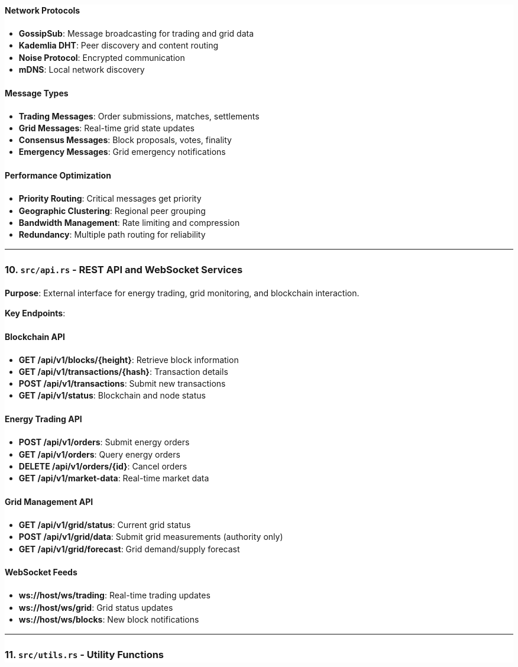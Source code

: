 #### Network Protocols
- **GossipSub**: Message broadcasting for trading and grid data
- **Kademlia DHT**: Peer discovery and content routing
- **Noise Protocol**: Encrypted communication
- **mDNS**: Local network discovery

#### Message Types
- **Trading Messages**: Order submissions, matches, settlements
- **Grid Messages**: Real-time grid state updates
- **Consensus Messages**: Block proposals, votes, finality
- **Emergency Messages**: Grid emergency notifications

#### Performance Optimization
- **Priority Routing**: Critical messages get priority
- **Geographic Clustering**: Regional peer grouping
- **Bandwidth Management**: Rate limiting and compression
- **Redundancy**: Multiple path routing for reliability

---

### 10. `src/api.rs` - REST API and WebSocket Services

**Purpose**: External interface for energy trading, grid monitoring, and blockchain interaction.

**Key Endpoints**:

#### Blockchain API
- **GET /api/v1/blocks/{height}**: Retrieve block information
- **GET /api/v1/transactions/{hash}**: Transaction details
- **POST /api/v1/transactions**: Submit new transactions
- **GET /api/v1/status**: Blockchain and node status

#### Energy Trading API
- **POST /api/v1/orders**: Submit energy orders
- **GET /api/v1/orders**: Query energy orders
- **DELETE /api/v1/orders/{id}**: Cancel orders
- **GET /api/v1/market-data**: Real-time market data

#### Grid Management API
- **GET /api/v1/grid/status**: Current grid status
- **POST /api/v1/grid/data**: Submit grid measurements (authority only)
- **GET /api/v1/grid/forecast**: Grid demand/supply forecast

#### WebSocket Feeds
- **ws://host/ws/trading**: Real-time trading updates
- **ws://host/ws/grid**: Grid status updates
- **ws://host/ws/blocks**: New block notifications

---

### 11. `src/utils.rs` - Utility Functions
